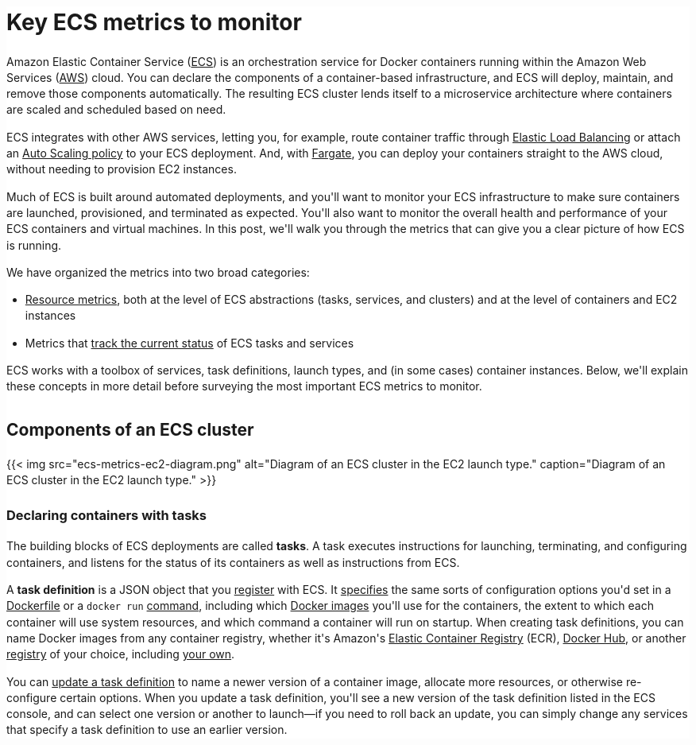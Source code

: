 # Key ECS metrics to&nbsp;monitor


Amazon Elastic Container Service ([ECS][ecs-home]) is an orchestration service for Docker containers running within the Amazon Web Services ([AWS][aws-home]) cloud. You can declare the components of a container-based infrastructure, and ECS will deploy, maintain, and remove those components automatically. The resulting ECS cluster lends itself to a microservice architecture where containers are scaled and scheduled based on need.

ECS integrates with other AWS services, letting you, for example, route container traffic through [Elastic Load Balancing][elb] or attach an [Auto Scaling policy][ecs-services-auto-scaling] to your ECS deployment. And, with [Fargate][fargate-home], you can deploy your containers straight to the AWS cloud, without needing to provision EC2 instances.
 
Much of ECS is built around automated deployments, and you'll want to monitor your ECS infrastructure to make sure containers are launched, provisioned, and terminated as expected. You'll also want to monitor the overall health and performance of your ECS containers and virtual machines. In this post, we'll walk you through the metrics that can give you a clear picture of how ECS is running.

We have organized the metrics into two broad categories:

- [Resource metrics](#ecs-resource-metrics), both at the level of ECS abstractions (tasks, services, and clusters) and at the level of containers and EC2 instances

- Metrics that [track the current status](#tracking-ecs-status) of ECS tasks and services

ECS works with a toolbox of services, task definitions, launch types, and (in some cases) container instances. Below, we'll explain these concepts in more detail before surveying the most important ECS metrics to monitor. 

## Components of an ECS cluster
{{< img src="ecs-metrics-ec2-diagram.png" alt="Diagram of an ECS cluster in the EC2 launch type." caption="Diagram of an ECS cluster in the EC2 launch type." >}}

### Declaring containers with tasks

The building blocks of ECS deployments are called **tasks**. A task executes instructions for launching, terminating, and configuring containers, and listens for the status of its containers as well as instructions from ECS.

A **task definition** is a JSON object that you [register][ecs-task-defs-register] with ECS. It [specifies][ecs-task-defs] the same sorts of configuration options you'd set in a [Dockerfile][docker-file] or a `docker run` [command][docker-run], including which [Docker images][ecs-docker] you'll use for the containers, the extent to which each container will use system resources, and which command a container will run on startup. When creating task definitions, you can name Docker images from any container registry, whether it's Amazon's [Elastic Container Registry][aws-ecr] (ECR), [Docker Hub][docker-hub], or another [registry][docker-registry] of your choice, including [your own][docker-registry-deploy]. 

You can [update a task definition][ecs-task-defs-update] to name a newer version of a container image, allocate more resources, or otherwise re-configure certain options. When you update a task definition, you'll see a new version of the task definition listed in the ECS console, and can select one version or another to launch—if you need to roll back an update, you can simply change any services that specify a task definition to use an earlier version. 


[aws-ami]: https://docs.aws.amazon.com/AWSEC2/latest/UserGuide/AMIs.html
[aws-ami-ecs]: https://docs.aws.amazon.com/AmazonECS/latest/developerguide/ecs-optimized_AMI.html
[aws-cdk]: https://github.com/awslabs/aws-cdk
[aws-ecr]: https://aws.amazon.com/ecr/
[aws-home]: https://aws.amazon.com/
[aws-vpc]: https://docs.aws.amazon.com/AmazonVPC/latest/UserGuide/VPC_Introduction.html
[cloudwatch-ebs]: https://docs.aws.amazon.com/AWSEC2/latest/UserGuide/monitoring-volume-status.html
[cloudwatch-ec2]: https://docs.aws.amazon.com/AWSEC2/latest/UserGuide/viewing_metrics_with_cloudwatch.html
[dd-monitoring-101]: https://www.datadoghq.com/blog/monitoring-101-collecting-data/
[docker-bind-mounts]: https://docs.docker.com/storage/bind-mounts/
[docker-bridge-network]: https://docs.docker.com/network/bridge/
[docker-file]: https://docs.docker.com/engine/reference/builder/
[docker-hub]: https://hub.docker.com/
[docker-monitoring]: https://www.datadoghq.com/blog/the-docker-monitoring-problem/
[docker-monitoring-tools]: https://www.datadoghq.com/blog/how-to-collect-docker-metrics/
[docker-registry]: https://docs.docker.com/registry/
[docker-registry-deploy]: https://docs.docker.com/registry/deploying/
[docker-run]: https://docs.docker.com/engine/reference/run/
[docker-tmpfs]: https://docs.docker.com/storage/tmpfs/
[docker-volumes]: https://docs.docker.com/storage/volumes/
[ebs]: https://aws.amazon.com/ebs/
[ebs-filesystem-linux]: https://docs.aws.amazon.com/AWSEC2/latest/UserGuide/ebs-using-volumes.html
[ec2-hardware]: https://aws.amazon.com/ec2/faqs/#hardware-information
[ec2-home]: https://aws.amazon.com/ec2/
[ec2-instance-types]: https://aws.amazon.com/ec2/instance-types/
[ec2-metrics]: https://www.datadoghq.com/blog/ec2-monitoring/
[ecs-agent-config]: https://docs.aws.amazon.com/AmazonECS/latest/developerguide/ecs-agent-config.html
[ecs-agent-install]: https://docs.aws.amazon.com/AmazonECS/latest/developerguide/ecs-agent-install.html
[ecs-ami-storage]: https://docs.aws.amazon.com/AmazonECS/latest/developerguide/ecs-ami-storage-config.html
[ecs-api]: https://docs.aws.amazon.com/AmazonECS/latest/APIReference/
[ecs-api-describe-container-instances]: https://docs.aws.amazon.com/AmazonECS/latest/APIReference/API_DescribeContainerInstances.html
[ecs-api-describe-clusters]: https://docs.aws.amazon.com/AmazonECS/latest/APIReference/API_DescribeClusters.html
[ecs-api-describe-services]: https://docs.aws.amazon.com/AmazonECS/latest/APIReference/API_DescribeServices.html
[ecs-bind-mounts]: https://docs.aws.amazon.com/AmazonECS/latest/developerguide/bind-mounts.html
[ecs-cli-create-cluster]: https://docs.aws.amazon.com/AmazonECS/latest/developerguide/ECS_AWSCLI.html
[ecs-cloudwatch-events]: https://docs.aws.amazon.com/AmazonECS/latest/developerguide/scheduled_tasks.html
[ecs-cloudwatch-reference]: https://docs.aws.amazon.com/AmazonECS/latest/developerguide/cloudwatch-metrics.html
[ecs-clusters]: https://docs.aws.amazon.com/AmazonECS/latest/developerguide/ECS_clusters.html
[ecs-clusters-create]: https://docs.aws.amazon.com/AmazonECS/latest/developerguide/create_cluster.html
[ecs-clusters-describe]: https://docs.aws.amazon.com/AmazonECS/latest/APIReference/API_DescribeClusters.html
[ecs-clusters-reservation]: https://docs.aws.amazon.com/AmazonECS/latest/developerguide/cloudwatch-metrics.html#cluster_reservation
[ecs-clusters-utilization]: https://docs.aws.amazon.com/AmazonECS/latest/developerguide/cloudwatch-metrics.html#cluster_utilization
[ecs-clusters-vpc]: https://docs.aws.amazon.com/AmazonECS/latest/developerguide/create-public-private-vpc.html
[ecs-container-agent]: https://docs.aws.amazon.com/AmazonECS/latest/developerguide/ECS_agent.html
[ecs-container-agent-api]: https://docs.aws.amazon.com/AmazonECS/latest/developerguide/ecs-agent-introspection.html
[ecs-container-instances]: https://docs.aws.amazon.com/AmazonECS/latest/developerguide/ECS_instances.html
[ecs-container-instances-launch]: https://docs.aws.amazon.com/AmazonECS/latest/developerguide/launch_container_instance.html
[ecs-container-instances-memory-management]: https://docs.aws.amazon.com/AmazonECS/latest/developerguide/memory-management.html
[ecs-custom-scheduler-create]: https://aws.amazon.com/blogs/compute/how-to-create-a-custom-scheduler-for-amazon-ecs/
[ecs-docker]: https://docs.aws.amazon.com/AmazonECS/latest/developerguide/docker-basics.html
[ecs-docker-volumes]: https://docs.aws.amazon.com/AmazonECS/latest/developerguide/docker-volumes.html
[ecs-elb-check]: https://docs.aws.amazon.com/AmazonECS/latest/developerguide/troubleshoot-service-load-balancers.html
[ecs-home]: https://aws.amazon.com/ecs/
[ecs-launch-types]: https://docs.aws.amazon.com/AmazonECS/latest/developerguide/launch_types.html
[ecs-networking-blog-post]: https://aws.amazon.com/blogs/compute/introducing-cloud-native-networking-for-ecs-containers/
[ecs-port-mapping]: https://docs.aws.amazon.com/AmazonECS/latest/APIReference/API_PortMapping.html
[ecs-port-mapping-dynamic]: https://aws.amazon.com/premiumsupport/knowledge-center/dynamic-port-mapping-ecs/
[ecs-scaling-policy]: https://aws.amazon.com/blogs/compute/automatic-scaling-with-amazon-ecs/
[ecs-services]: https://docs.aws.amazon.com/AmazonECS/latest/developerguide/ecs_services.html
[ecs-services-config]: https://docs.aws.amazon.com/AmazonECS/latest/APIReference/API_DeploymentConfiguration.html
[ecs-services-auto-scaling]: https://docs.aws.amazon.com/AmazonECS/latest/developerguide/service-auto-scaling.html
[ecs-services-defs-parameters]: https://docs.aws.amazon.com/AmazonECS/latest/developerguide/service_definition_parameters.html
[ecs-services-replica]: https://docs.aws.amazon.com/AmazonECS/latest/developerguide/ecs_services.html#service_scheduler_replica
[ecs-services-update]: https://docs.aws.amazon.com/AmazonECS/latest/developerguide/update-service.html
[ecs-services-utilization]: https://docs.aws.amazon.com/AmazonECS/latest/developerguide/cloudwatch-metrics.html#service_utilization
[ecs-task-defs]: https://docs.aws.amazon.com/AmazonECS/latest/developerguide/task_definitions.html
[ecs-task-defs-create]: https://docs.aws.amazon.com/AmazonECS/latest/developerguide/create-task-definition.html
[ecs-task-defs-containers]: https://docs.aws.amazon.com/AmazonECS/latest/developerguide/task_definition_parameters.html#container_definitions
[ecs-task-defs-container-env]: https://docs.aws.amazon.com/AmazonECS/latest/developerguide/task_definition_parameters.html#container_definition_environment
[ecs-task-defs-awsvpc]: https://docs.aws.amazon.com/AmazonECS/latest/developerguide/task-networking.html
[ecs-task-defs-linux-params]: https://docs.aws.amazon.com/AmazonECS/latest/developerguide/task_definition_parameters.html#container_definition_linuxparameters
[ecs-task-defs-network-mode]: https://docs.aws.amazon.com/AmazonECS/latest/developerguide/task_definition_parameters.html#network_mode
[ecs-task-defs-params]: https://docs.aws.amazon.com/AmazonECS/latest/developerguide/task_definition_parameters.html
[ecs-task-defs-params-standard]: https://docs.aws.amazon.com/AmazonECS/latest/developerguide/task_definition_parameters.html#standard_container_definition_params
[ecs-task-def-params-volumes]: https://docs.aws.amazon.com/AmazonECS/latest/developerguide/task_definition_parameters.html#volumes
[ecs-task-defs-register]: https://docs.aws.amazon.com/AmazonECS/latest/APIReference/API_RegisterTaskDefinition.html
[ecs-task-defs-storage]: https://docs.aws.amazon.com/AmazonECS/latest/developerguide/task_definition_parameters.html#container_definition_storage
[ecs-task-defs-task-size]: https://docs.aws.amazon.com/AmazonECS/latest/developerguide/task_definition_parameters.html#task_size
[ecs-task-defs-update]: https://docs.aws.amazon.com/AmazonECS/latest/developerguide/update-task-definition.html
[ecs-tasks-data-volumes]: https://docs.aws.amazon.com/AmazonECS/latest/developerguide/using_data_volumes.html
[ecs-tasks-family]: https://docs.aws.amazon.com/AmazonECS/latest/developerguide/task_definition_parameters.html#family
[ecs-tasks-lifecycle]: https://docs.aws.amazon.com/AmazonECS/latest/developerguide/task_life_cycle.html
[ecs-tasks-placement]: https://docs.aws.amazon.com/AmazonECS/latest/developerguide/task-placement-strategies.html
[ecs-tasks-running]: https://docs.aws.amazon.com/AmazonECS/latest/developerguide/ecs_run_task.html
[ecs-tasks-scheduling]: https://docs.aws.amazon.com/AmazonECS/latest/developerguide/scheduling_tasks.html
[ecs-tasks-stopped]: https://docs.aws.amazon.com/AmazonECS/latest/developerguide/stopped-task-errors.html
[ecs-werner]: https://www.allthingsdistributed.com/2015/07/under-the-hood-of-the-amazon-ec2-container-service.html
[efs]: https://aws.amazon.com/efs/
[efs-ecs-mount]: https://docs.aws.amazon.com/AmazonECS/latest/developerguide/using_efs.html
[efs-performance]: https://docs.aws.amazon.com/efs/latest/ug/performance.html
[elb]: https://aws.amazon.com/elasticloadbalancing/
[fargate-home]: https://aws.amazon.com/fargate/
[k8s-dec-imp]: https://kubernetes.io/docs/concepts/overview/object-management-kubectl/declarative-config/
[k8s-deployments]: https://kubernetes.io/docs/concepts/workloads/controllers/deployment/
[part2]: /blog/ecs-monitoring-tools